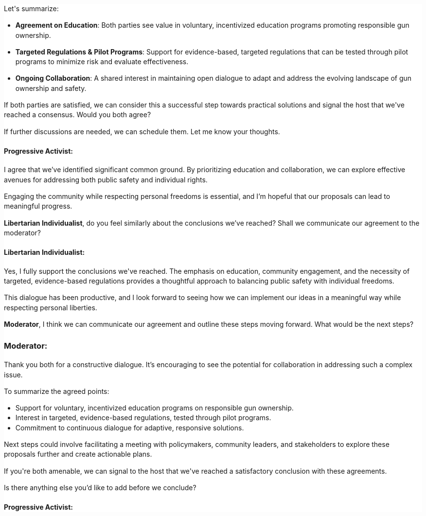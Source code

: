 Let's summarize:

- **Agreement on Education**: Both parties see value in voluntary, incentivized education programs promoting responsible gun ownership.

- **Targeted Regulations & Pilot Programs**: Support for evidence-based, targeted regulations that can be tested through pilot programs to minimize risk and evaluate effectiveness.

- **Ongoing Collaboration**: A shared interest in maintaining open dialogue to adapt and address the evolving landscape of gun ownership and safety.

If both parties are satisfied, we can consider this a successful step towards practical solutions and signal the host that we've reached a consensus. Would you both agree?

If further discussions are needed, we can schedule them. Let me know your thoughts.

#### Progressive Activist:

I agree that we’ve identified significant common ground. By prioritizing education and collaboration, we can explore effective avenues for addressing both public safety and individual rights.

Engaging the community while respecting personal freedoms is essential, and I’m hopeful that our proposals can lead to meaningful progress.

**Libertarian Individualist**, do you feel similarly about the conclusions we’ve reached? Shall we communicate our agreement to the moderator?

#### Libertarian Individualist:

Yes, I fully support the conclusions we've reached. The emphasis on education, community engagement, and the necessity of targeted, evidence-based regulations provides a thoughtful approach to balancing public safety with individual freedoms.

This dialogue has been productive, and I look forward to seeing how we can implement our ideas in a meaningful way while respecting personal liberties. 

**Moderator**, I think we can communicate our agreement and outline these steps moving forward. What would be the next steps?

### Moderator:

Thank you both for a constructive dialogue. It’s encouraging to see the potential for collaboration in addressing such a complex issue.

To summarize the agreed points:

- Support for voluntary, incentivized education programs on responsible gun ownership.
- Interest in targeted, evidence-based regulations, tested through pilot programs.
- Commitment to continuous dialogue for adaptive, responsive solutions.

Next steps could involve facilitating a meeting with policymakers, community leaders, and stakeholders to explore these proposals further and create actionable plans.

If you're both amenable, we can signal to the host that we've reached a satisfactory conclusion with these agreements.

Is there anything else you’d like to add before we conclude?

#### Progressive Activist:
